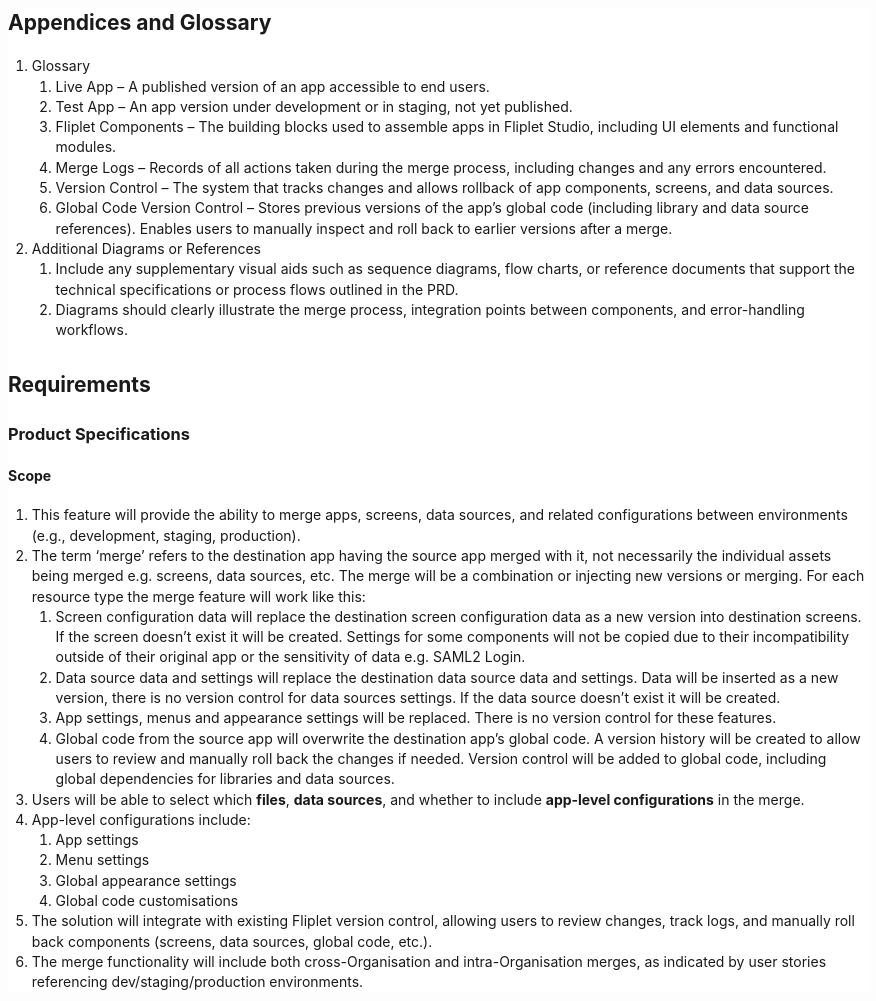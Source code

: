 ## Appendices and Glossary

1. Glossary
   1. Live App – A published version of an app accessible to end users.
   2. Test App – An app version under development or in staging, not yet published.
   3. Fliplet Components – The building blocks used to assemble apps in Fliplet Studio, including UI elements and functional modules.
   4. Merge Logs – Records of all actions taken during the merge process, including changes and any errors encountered.
   5. Version Control – The system that tracks changes and allows rollback of app components, screens, and data sources.
   6. Global Code Version Control – Stores previous versions of the app’s global code (including library and data source references). Enables users to manually inspect and roll back to earlier versions after a merge.
2. Additional Diagrams or References
   1. Include any supplementary visual aids such as sequence diagrams, flow charts, or reference documents that support the technical specifications or process flows outlined in the PRD.
   2. Diagrams should clearly illustrate the merge process, integration points between components, and error-handling workflows.

## Requirements

### Product Specifications

#### Scope

1. This feature will provide the ability to merge apps, screens, data sources, and related configurations between environments (e.g., development, staging, production).
2. The term ‘merge’ refers to the destination app having the source app merged with it, not necessarily the individual assets being merged e.g. screens, data sources, etc. The merge will be a combination or injecting new versions or merging. For each resource type the merge feature will work like this:
   1. Screen configuration data will replace the destination screen configuration data as a new version into destination screens. If the screen doesn’t exist it will be created. Settings for some components will not be copied due to their incompatibility outside of their original app or the sensitivity of data e.g. SAML2 Login.
   2. Data source data and settings will replace the destination data source data and settings. Data will be inserted as a new version, there is no version control for data sources settings. If the data source doesn’t exist it will be created.
   3. App settings, menus and appearance settings will be replaced. There is no version control for these features.
   4. Global code from the source app will overwrite the destination app’s global code. A version history will be created to allow users to review and manually roll back the changes if needed. Version control will be added to global code, including global dependencies for libraries and data sources.
3. Users will be able to select which **files**, **data sources**, and whether to include **app-level configurations** in the merge.
4. App-level configurations include:
   1. App settings
   2. Menu settings
   3. Global appearance settings
   4. Global code customisations
5. The solution will integrate with existing Fliplet version control, allowing users to review changes, track logs, and manually roll back components (screens, data sources, global code, etc.).
6. The merge functionality will include both cross-Organisation and intra-Organisation merges, as indicated by user stories referencing dev/staging/production environments.
